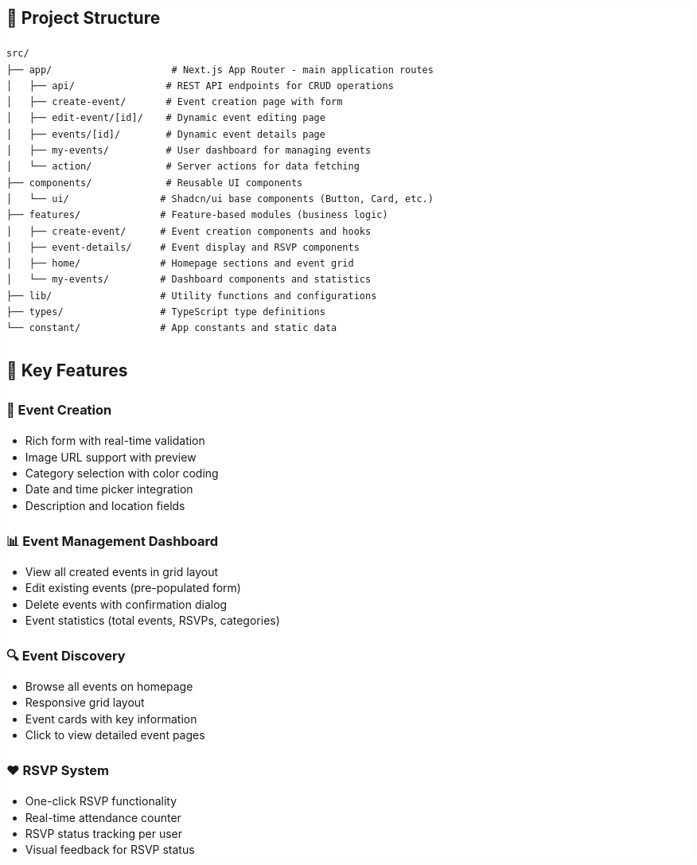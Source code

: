 ## 🎨 Project Structure

```
src/
├── app/                     # Next.js App Router - main application routes
│   ├── api/                # REST API endpoints for CRUD operations  
│   ├── create-event/       # Event creation page with form
│   ├── edit-event/[id]/    # Dynamic event editing page
│   ├── events/[id]/        # Dynamic event details page
│   ├── my-events/          # User dashboard for managing events
│   └── action/             # Server actions for data fetching
├── components/             # Reusable UI components
│   └── ui/                # Shadcn/ui base components (Button, Card, etc.)
├── features/              # Feature-based modules (business logic)
│   ├── create-event/      # Event creation components and hooks
│   ├── event-details/     # Event display and RSVP components
│   ├── home/              # Homepage sections and event grid
│   └── my-events/         # Dashboard components and statistics
├── lib/                   # Utility functions and configurations
├── types/                 # TypeScript type definitions
└── constant/              # App constants and static data
```

## 📱 Key Features

### 🏁 Event Creation
- Rich form with real-time validation
- Image URL support with preview
- Category selection with color coding
- Date and time picker integration
- Description and location fields

### 📊 Event Management Dashboard
- View all created events in grid layout
- Edit existing events (pre-populated form)
- Delete events with confirmation dialog
- Event statistics (total events, RSVPs, categories)

### 🔍 Event Discovery
- Browse all events on homepage
- Responsive grid layout
- Event cards with key information
- Click to view detailed event pages

### ❤️ RSVP System
- One-click RSVP functionality
- Real-time attendance counter
- RSVP status tracking per user
- Visual feedback for RSVP status
